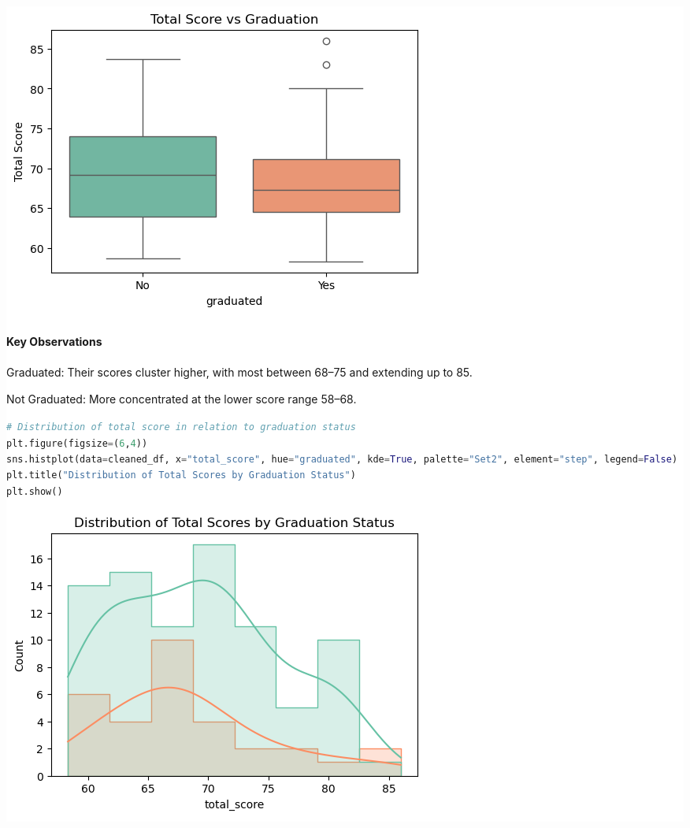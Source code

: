 
    
![png](output_50_0.png)
    


#### Key Observations
Graduated: Their scores cluster higher, with most between 68–75 and extending up to 85.

Not Graduated: More concentrated at the lower score range 58–68. 


```python
# Distribution of total score in relation to graduation status
plt.figure(figsize=(6,4))
sns.histplot(data=cleaned_df, x="total_score", hue="graduated", kde=True, palette="Set2", element="step", legend=False)
plt.title("Distribution of Total Scores by Graduation Status")
plt.show()
```


    
![png](output_52_0.png)
    